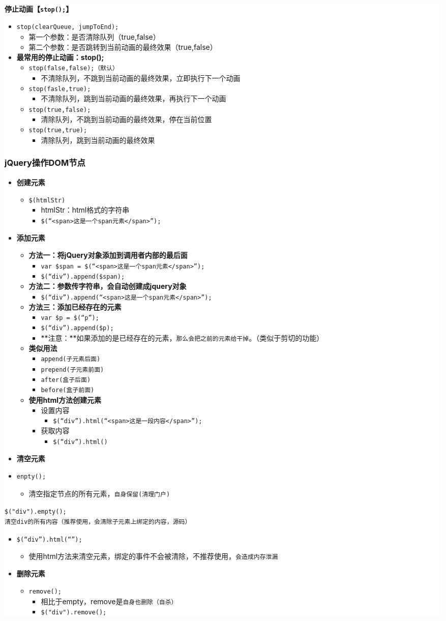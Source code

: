 **停止动画【`stop();`】**
- `stop(clearQueue, jumpToEnd);`
  - 第一个参数：是否清除队列（true,false）
  - 第二个参数：是否跳转到当前动画的最终效果（true,false）
- **最常用的停止动画：stop();**
  - `stop(false,false);（默认）`
    - 不清除队列，不跳到当前动画的最终效果，立即执行下一个动画
  - `stop(fasle,true);`
    - 不清除队列，跳到当前动画的最终效果，再执行下一个动画
  - `stop(true,false);`
    - 清除队列，不跳到当前动画的最终效果，停在当前位置
  - `stop(true,true);`
    - 清除队列，跳到当前动画的最终效果


### jQuery操作DOM节点
- **创建元素**
  - `$(htmlStr)`
    - htmlStr：html格式的字符串
    - `$(“<span>这是一个span元素</span>”);`
- **添加元素**
  - **方法一：将jQuery对象添加到调用者内部的最后面**
    - `var $span = $(“<span>这是一个span元素</span>”);`
    - `$(“div”).append($span);`
  - **方法二：参数传字符串，会自动创建成jquery对象**
    - `$(“div”).append(“<span>这是一个span元素</span>”);`
  - **方法三：添加已经存在的元素**
    - `var $p = $(“p”);`
    - `$(“div”).append($p);`
    - **注意：**如果添加的是已经存在的元素，`那么会把之前的元素给干掉`。（类似于剪切的功能）
  - **类似用法**
    - `append(子元素后面)`
    - `prepend(子元素前面)`
    - `after(盒子后面)`
    - `before(盒子前面)`
  - **使用html方法创建元素**
    - 设置内容
      - `$(“div”).html(“<span>这是一段内容</span>”);`
    - 获取内容
      - `$(“div”).html()`

- **清空元素**
- `enpty();`
  - 清空指定节点的所有元素，`自身保留(清理门户)`
```
$("div").empty();
清空div的所有内容（推荐使用，会清除子元素上绑定的内容，源码）
```
- `$(“div”).html(“”);`
  - 使用html方法来清空元素，绑定的事件不会被清除，不推荐使用，`会造成内存泄漏`

- **删除元素**
  - `remove();`
    - 相比于empty，remove是`自身也删除（自杀）`
    - `$("div").remove();`

